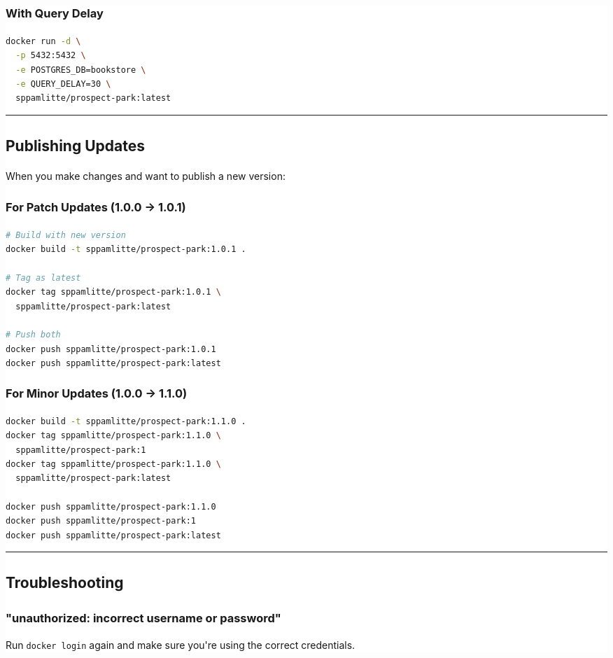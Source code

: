 ### With Query Delay

```bash
docker run -d \
  -p 5432:5432 \
  -e POSTGRES_DB=bookstore \
  -e QUERY_DELAY=30 \
  sppamlitte/prospect-park:latest
```

---

## Publishing Updates

When you make changes and want to publish a new version:

### For Patch Updates (1.0.0 → 1.0.1)

```bash
# Build with new version
docker build -t sppamlitte/prospect-park:1.0.1 .

# Tag as latest
docker tag sppamlitte/prospect-park:1.0.1 \
  sppamlitte/prospect-park:latest

# Push both
docker push sppamlitte/prospect-park:1.0.1
docker push sppamlitte/prospect-park:latest
```

### For Minor Updates (1.0.0 → 1.1.0)

```bash
docker build -t sppamlitte/prospect-park:1.1.0 .
docker tag sppamlitte/prospect-park:1.1.0 \
  sppamlitte/prospect-park:1
docker tag sppamlitte/prospect-park:1.1.0 \
  sppamlitte/prospect-park:latest

docker push sppamlitte/prospect-park:1.1.0
docker push sppamlitte/prospect-park:1
docker push sppamlitte/prospect-park:latest
```

---

## Troubleshooting

### "unauthorized: incorrect username or password"

Run `docker login` again and make sure you're using the correct credentials.
